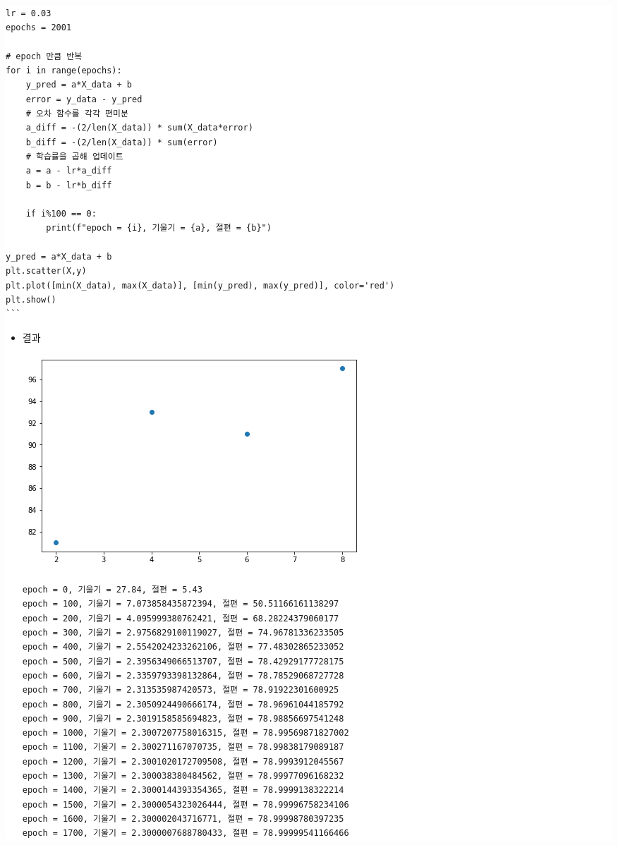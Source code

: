     lr = 0.03
    epochs = 2001

    # epoch 만큼 반복
    for i in range(epochs):
        y_pred = a*X_data + b
        error = y_data - y_pred
        # 오차 함수를 각각 편미분
        a_diff = -(2/len(X_data)) * sum(X_data*error) 
        b_diff = -(2/len(X_data)) * sum(error)
        # 학습률을 곱해 업데이트
        a = a - lr*a_diff
        b = b - lr*b_diff

        if i%100 == 0:
            print(f"epoch = {i}, 기울기 = {a}, 절편 = {b}")

    y_pred = a*X_data + b
    plt.scatter(X,y)
    plt.plot([min(X_data), max(X_data)], [min(y_pred), max(y_pred)], color='red')
    plt.show()
    ```

- 결과

    ![ch04/Untitled%207.png](ch04/Untitled%207.png)

    ```
    epoch = 0, 기울기 = 27.84, 절편 = 5.43
    epoch = 100, 기울기 = 7.073858435872394, 절편 = 50.51166161138297
    epoch = 200, 기울기 = 4.095999380762421, 절편 = 68.28224379060177
    epoch = 300, 기울기 = 2.9756829100119027, 절편 = 74.96781336233505
    epoch = 400, 기울기 = 2.5542024233262106, 절편 = 77.48302865233052
    epoch = 500, 기울기 = 2.3956349066513707, 절편 = 78.42929177728175
    epoch = 600, 기울기 = 2.3359793398132864, 절편 = 78.78529068727728
    epoch = 700, 기울기 = 2.313535987420573, 절편 = 78.91922301600925
    epoch = 800, 기울기 = 2.3050924490666174, 절편 = 78.96961044185792
    epoch = 900, 기울기 = 2.3019158585694823, 절편 = 78.98856697541248
    epoch = 1000, 기울기 = 2.3007207758016315, 절편 = 78.99569871827002
    epoch = 1100, 기울기 = 2.300271167070735, 절편 = 78.99838179089187
    epoch = 1200, 기울기 = 2.3001020172709508, 절편 = 78.9993912045567
    epoch = 1300, 기울기 = 2.300038380484562, 절편 = 78.99977096168232
    epoch = 1400, 기울기 = 2.3000144393354365, 절편 = 78.9999138322214
    epoch = 1500, 기울기 = 2.3000054323026444, 절편 = 78.99996758234106
    epoch = 1600, 기울기 = 2.300002043716771, 절편 = 78.99998780397235
    epoch = 1700, 기울기 = 2.3000007688780433, 절편 = 78.99999541166466